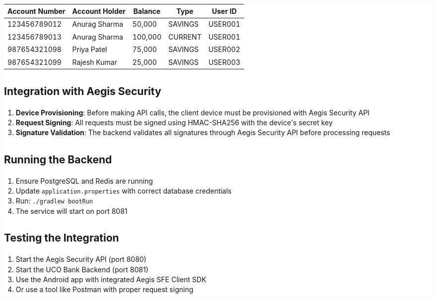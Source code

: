 | Account Number | Account Holder | Balance | Type    | User ID |
|---------------|----------------|---------|---------|---------|
| 123456789012  | Anurag Sharma  | 50,000  | SAVINGS | USER001 |
| 123456789013  | Anurag Sharma  | 100,000 | CURRENT | USER001 |
| 987654321098  | Priya Patel    | 75,000  | SAVINGS | USER002 |
| 987654321099  | Rajesh Kumar   | 25,000  | SAVINGS | USER003 |

## Integration with Aegis Security

1. **Device Provisioning**: Before making API calls, the client device must be provisioned with Aegis Security API
2. **Request Signing**: All requests must be signed using HMAC-SHA256 with the device's secret key
3. **Signature Validation**: The backend validates all signatures through Aegis Security API before processing requests

## Running the Backend

1. Ensure PostgreSQL and Redis are running
2. Update `application.properties` with correct database credentials
3. Run: `./gradlew bootRun`
4. The service will start on port 8081

## Testing the Integration

1. Start the Aegis Security API (port 8080)
2. Start the UCO Bank Backend (port 8081)
3. Use the Android app with integrated Aegis SFE Client SDK
4. Or use a tool like Postman with proper request signing